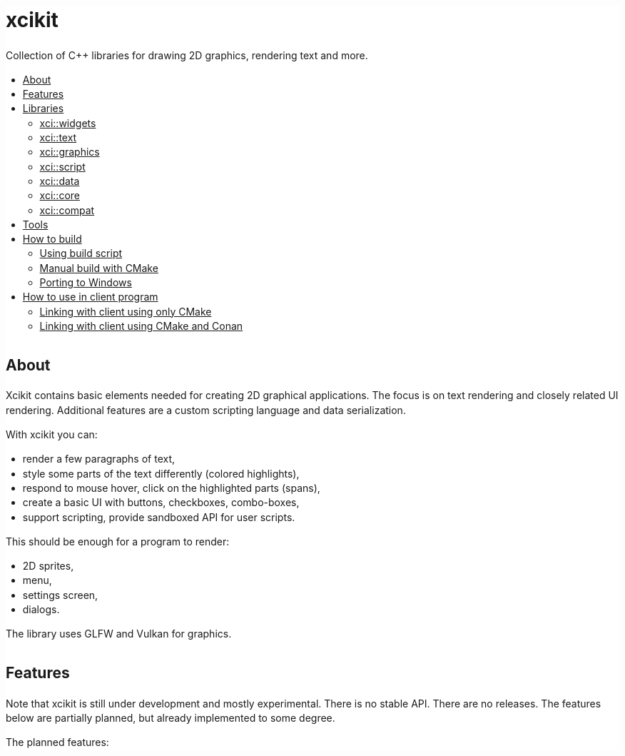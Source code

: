 xcikit
======
Collection of C++ libraries for drawing 2D graphics, rendering text and more.

- [About](#about)
- [Features](#features)
- [Libraries](#libraries)
    - [xci::widgets](#xciwidgets)
    - [xci::text](#xcitext)
    - [xci::graphics](#xcigraphics)
    - [xci::script](#xciscript)
    - [xci::data](#xcidata)
    - [xci::core](#xcicore)
    - [xci::compat](#xcicompat)
- [Tools](#tools)
- [How to build](#how-to-build)
    - [Using build script](#using-build-script)
    - [Manual build with CMake](#manual-build-with-cmake)
    - [Porting to Windows](#porting-to-windows)
- [How to use in client program](#how-to-use-in-a-client-program)
    - [Linking with client using only CMake](#linking-with-a-client-using-only-cmake)
    - [Linking with client using CMake and Conan](#linking-with-a-client-using-cmake-and-conan)


About
-----

Xcikit contains basic elements needed for creating 2D graphical applications.
The focus is on text rendering and closely related UI rendering. Additional
features are a custom scripting language and data serialization.

With xcikit you can:

- render a few paragraphs of text,
- style some parts of the text differently (colored highlights),
- respond to mouse hover, click on the highlighted parts (spans),
- create a basic UI with buttons, checkboxes, combo-boxes,
- support scripting, provide sandboxed API for user scripts.

This should be enough for a program to render:

- 2D sprites,
- menu,
- settings screen,
- dialogs.

The library uses GLFW and Vulkan for graphics.


Features
--------

Note that xcikit is still under development and mostly experimental.
There is no stable API. There are no releases. The features below are partially planned,
but already implemented to some degree.

The planned features:
